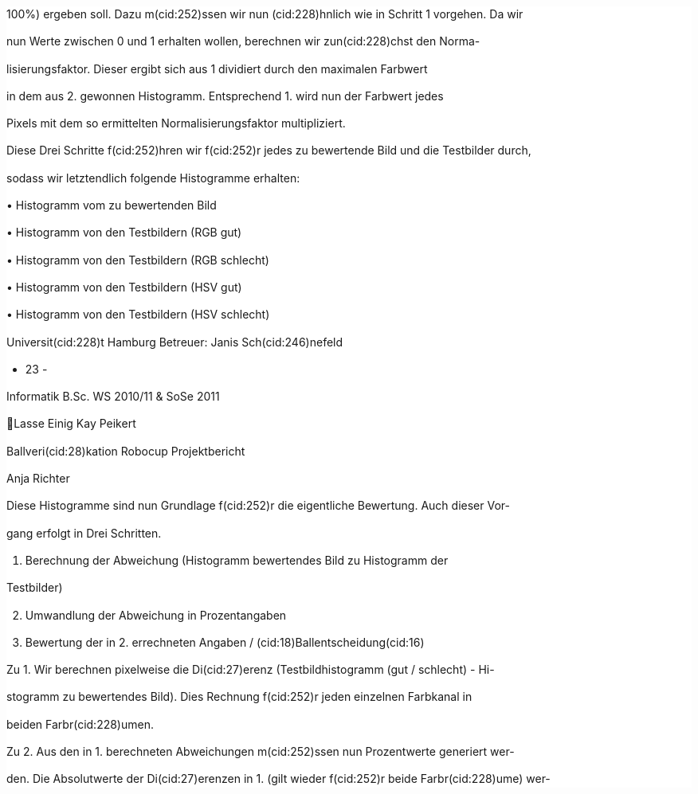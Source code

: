 100%) ergeben soll. Dazu m(cid:252)ssen wir nun (cid:228)hnlich wie in Schritt 1 vorgehen. Da wir

nun Werte zwischen 0 und 1 erhalten wollen, berechnen wir zun(cid:228)chst den Norma-

lisierungsfaktor. Dieser ergibt sich aus 1 dividiert durch den maximalen Farbwert

in dem aus 2. gewonnen Histogramm. Entsprechend 1. wird nun der Farbwert jedes

Pixels mit dem so ermittelten Normalisierungsfaktor multipliziert.

Diese Drei Schritte f(cid:252)hren wir f(cid:252)r jedes zu bewertende Bild und die Testbilder durch,

sodass wir letztendlich folgende Histogramme erhalten:

• Histogramm vom zu bewertenden Bild

• Histogramm von den Testbildern (RGB gut)

• Histogramm von den Testbildern (RGB schlecht)

• Histogramm von den Testbildern (HSV gut)

• Histogramm von den Testbildern (HSV schlecht)

Universit(cid:228)t Hamburg
Betreuer: Janis Sch(cid:246)nefeld

- 23 -

Informatik B.Sc.
WS 2010/11 & SoSe 2011

Lasse Einig
Kay Peikert

Ballveri(cid:28)kation
Robocup Projektbericht

Anja Richter

Diese Histogramme sind nun Grundlage f(cid:252)r die eigentliche Bewertung. Auch dieser Vor-

gang erfolgt in Drei Schritten.

1. Berechnung der Abweichung (Histogramm bewertendes Bild zu Histogramm der

Testbilder)

2. Umwandlung der Abweichung in Prozentangaben

3. Bewertung der in 2. errechneten Angaben / (cid:18)Ballentscheidung(cid:16)

Zu 1. Wir berechnen pixelweise die Di(cid:27)erenz (Testbildhistogramm (gut / schlecht) - Hi-

stogramm zu bewertendes Bild). Dies Rechnung f(cid:252)r jeden einzelnen Farbkanal in

beiden Farbr(cid:228)umen.

Zu 2. Aus den in 1. berechneten Abweichungen m(cid:252)ssen nun Prozentwerte generiert wer-

den. Die Absolutwerte der Di(cid:27)erenzen in 1. (gilt wieder f(cid:252)r beide Farbr(cid:228)ume) wer-
